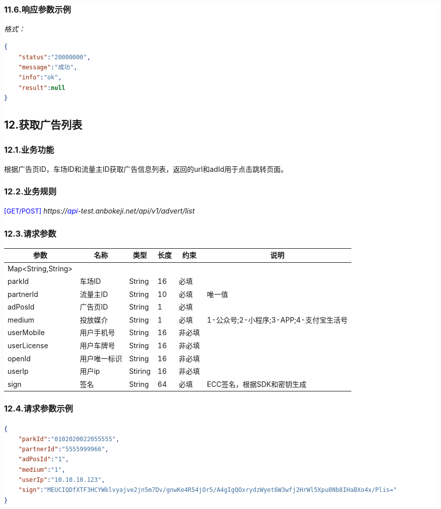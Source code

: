 ### 11.6.响应参数示例

*格式：*
```json
{
    "status":"20000000",
    "message":"成功",
    "info":"ok",
    "result":null
}
```

## 12.获取广告列表

### 12.1.业务功能

根据广告页ID，车场ID和流量主ID获取广告信息列表，返回的url和adId用于点击跳转页面。

### 12.2.业务规则

<font color=blue size=2>[GET/POST]</font> *https://<font color=blue>api</font>-test.anbokeji.net/api/v1/advert/list*

### 12.3.请求参数

| **参数**           | **名称** | **类型** | **长度** | **约束** | **说明** |
| ------------------ | -------- | -------- | -------- | -------- | -------- |
| Map<String,String> |          |          |          |          |          |
| parkId             | 车场ID   | String   | 16       | 必填     |          |
| partnerId          | 流量主ID | String   | 10       | 必填     | 唯一值   |
| adPosId            | 广告页ID | String   | 1        | 必填     |          |
| medium             | 投放媒介 | String   | 1        | 必填     |   1-公众号;2-小程序;3-APP;4-支付宝生活号  |
| userMobile         | 用户手机号 | String   | 16        | 非必填     |          |
| userLicense        | 用户车牌号 | String   | 16        | 非必填     |          |
| openId        | 用户唯一标识 | String   | 16        | 非必填     |          |
| userIp | 用户ip | Stiring | 16 | 非必填 | |
| sign               | 签名       | String   | 64       | 必填     | ECC签名，根据SDK和密钥生成 |

### 12.4.请求参数示例

```json
{
    "parkId":"0102020022055555",
    "partnerId":"5555999966",
    "adPosId":"1",
    "medium":"1",
    "userIp":"10.10.10.123",
    "sign":"MEUCIQDfXTF3HCYWklvyajve2jn5m7Dv/gnwKe4R54jOr5/A4gIgQOxrydzWyet6W3wfj2HrWl5Xpu8Nb8IHaBXo4x/Plis="
}
```
